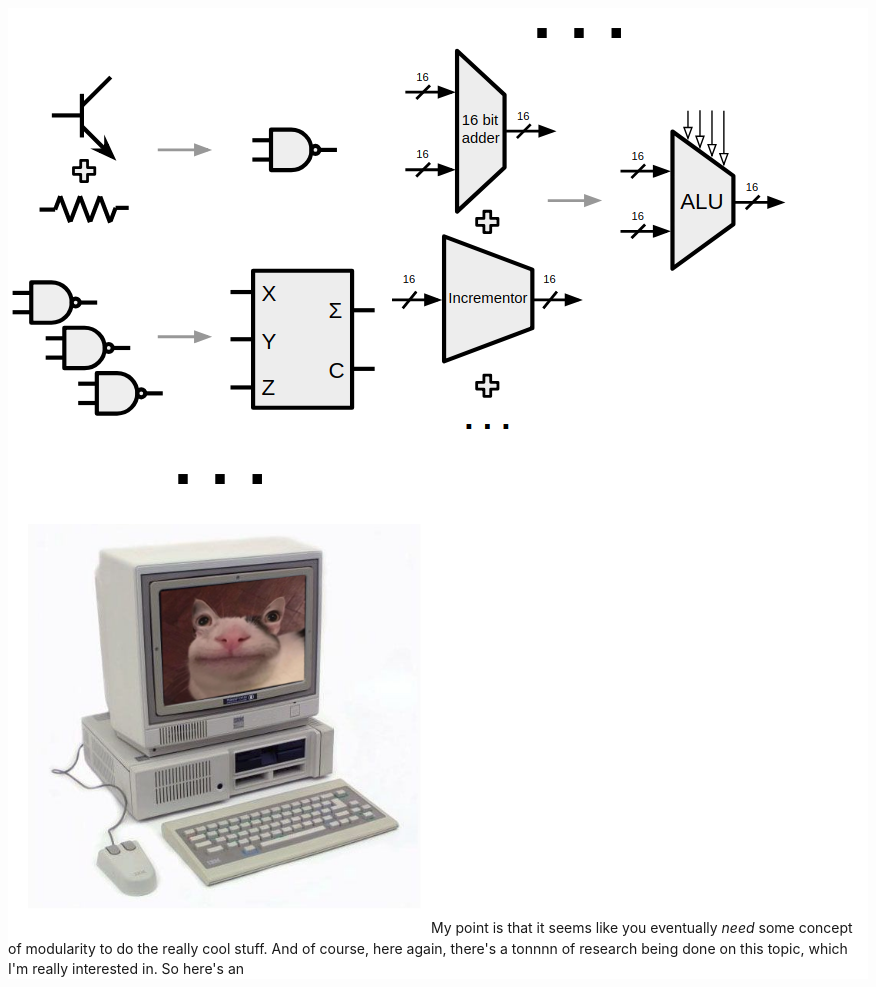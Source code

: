 ![](/assets/images/modular_1.png) ![](/assets/images/modular_2.png) ![](/assets/images/comp_cat.png)My point is that it seems like you eventually *need* some concept of modularity to do the really cool stuff. And of course, here again, there's a tonnnn of research being done on this topic, which I'm really interested in. So here's an
